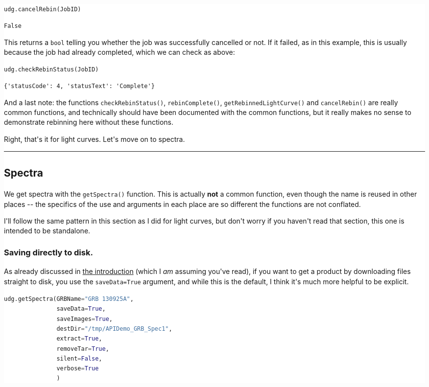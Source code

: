 
```python
udg.cancelRebin(JobID)
```




    False



This returns a `bool` telling you whether the job was successfully cancelled or not. If it failed, as in this example, this is usually because the job had already completed, which we can check as above:


```python
udg.checkRebinStatus(JobID)
```




    {'statusCode': 4, 'statusText': 'Complete'}



And a last note: the functions `checkRebinStatus()`, `rebinComplete()`, `getRebinnedLightCurve()` and `cancelRebin()` are really common functions, and technically should have been documented with the common functions, but it really makes no sense to demonstrate rebinning here without these functions.

Right, that's it for light curves. Let's move on to spectra.

----

<a id='spectra'></a>
## Spectra

We get spectra with the `getSpectra()` function. This is actually **not** a common function, even though the name is reused in other places -- the specifics of the use and arguments in each place are so different the functions are not conflated. 

I'll follow the same pattern in this section as I did for light curves, but don't worry if you haven't read that section, this one is intended to be standalone.


### Saving directly to disk.

As already discussed in [the introduction](#intro) (which I *am* assuming you've read), if you want to get a product by downloading files straight to disk, you use the `saveData=True` argument, and while this is the default, I think it's much more helpful to be explicit.


```python
udg.getSpectra(GRBName="GRB 130925A",
               saveData=True,
               saveImages=True,
               destDir="/tmp/APIDemo_GRB_Spec1",
               extract=True,
               removeTar=True,
               silent=False,
               verbose=True
               )
```
